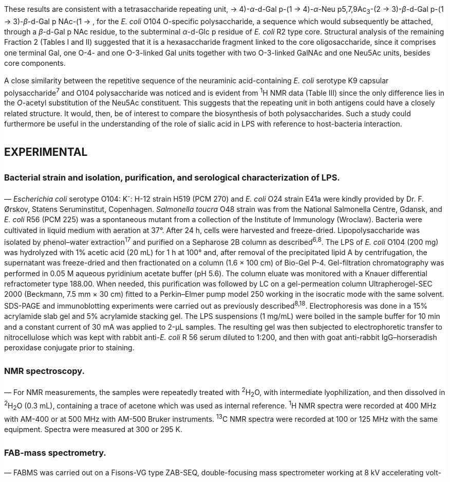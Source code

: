 These results are consistent with a tetrasaccharide repeating unit, → 4)-$\alpha$-d-Gal p-(1 → 4)-$\alpha$-Neu p5,7,9Ac${}_{3}$-(2 → 3)-$\beta$-d-Gal p-(1 → 3)-$\beta$-d-Gal p NAc-(1 → , for the *E. coli* O104 O-specific polysaccharide, a sequence which would subsequently be attached, through a $\beta$-d-Gal p NAc residue, to the subterminal $\alpha$-d-Glc p residue of *E. coli* R2 type core. Structural analysis of the remaining Fraction 2 (Tables I and II) suggested that it is a hexasaccharide fragment linked to the core oligosaccharide, since it comprises one terminal Gal, one O-4- and one O-3-linked Gal units together with two O-3-linked GalNAc and one Neu5Ac units, besides core components.

A close similarity between the repetitive sequence of the neuraminic acid-containing *E. coli* serotype K9 capsular polysaccharide<sup>7</sup> and O104 polysaccharide was noticed and is evident from <sup>1</sup>H NMR data (Table III) since the only difference lies in the *O*-acetyl substitution of the Neu5Ac constituent. This suggests that the repeating unit in both antigens could have a closely related structure. It would, then, be of interest to compare the biosynthesis of both polysaccharides. Such a study could furthermore be useful in the understanding of the role of sialic acid in LPS with reference to host-bacteria interaction.

## EXPERIMENTAL

### Bacterial strain and isolation, purification, and serological characterization of LPS.
— *Escherichia coli* serotype O104: K<sup>-</sup>: H-12 strain H519 (PCM 270) and *E. coli* O24 strain E41a were kindly provided by Dr. F. Ørskov, Statens Seruminstitut, Copenhagen. *Salmonella toucra* O48 strain was from the National Salmonella Centre, Gdansk, and *E. coli* R56 (PCM 225) was a spontaneous mutant from a collection of the Institute of Immunology (Wroclaw). Bacteria were cultivated in liquid medium with aeration at 37°. After 24 h, cells were harvested and freeze-dried. Lipopolysaccharide was isolated by phenol–water extraction<sup>17</sup> and purified on a Sepharose 2B column as described<sup>6,8</sup>. The LPS of *E. coli* O104 (200 mg) was hydrolyzed with 1% acetic acid (20 mL) for 1 h at 100° and, after removal of the precipitated lipid A by centrifugation, the supernatant was freeze-dried and then fractionated on a column (1.6 × 100 cm) of Bio-Gel P-4. Gel-filtration chromatography was performed in 0.05 M aqueous pyridinium acetate buffer (pH 5.6). The column eluate was monitored with a Knauer differential refractometer type 188.00. When needed, this purification was followed by LC on a gel-permeation column Ultrapherogel-SEC 2000 (Beckmann, 7.5 mm × 30 cm) fitted to a Perkin–Elmer pump model 250 working in the isocratic mode with the same solvent. SDS-PAGE and immunoblotting experiments were carried out as previously described<sup>8,18</sup>. Electrophoresis was done in a 15% acrylamide slab gel and 5% acrylamide stacking gel. The LPS suspensions (1 mg/mL) were boiled in the sample buffer for 10 min and a constant current of 30 mA was applied to 2-μL samples. The resulting gel was then subjected to electrophoretic transfer to nitrocellulose which was kept with rabbit anti-*E. coli* R 56 serum diluted to 1:200, and then with goat anti-rabbit IgG–horseradish peroxidase conjugate prior to staining.

### NMR spectroscopy.
— For NMR measurements, the samples were repeatedly treated with <sup>2</sup>H<sub>2</sub>O, with intermediate lyophilization, and then dissolved in <sup>2</sup>H<sub>2</sub>O (0.3 mL), containing a trace of acetone which was used as internal reference. <sup>1</sup>H NMR spectra were recorded at 400 MHz with AM-400 or at 500 MHz with AM-500 Bruker instruments. <sup>13</sup>C NMR spectra were recorded at 100 or 125 MHz with the same equipment. Spectra were measured at 300 or 295 K.

### FAB-mass spectrometry.
— FABMS was carried out on a Fisons-VG type ZAB-SEQ, double-focusing mass spectrometer working at 8 kV accelerating volt-
